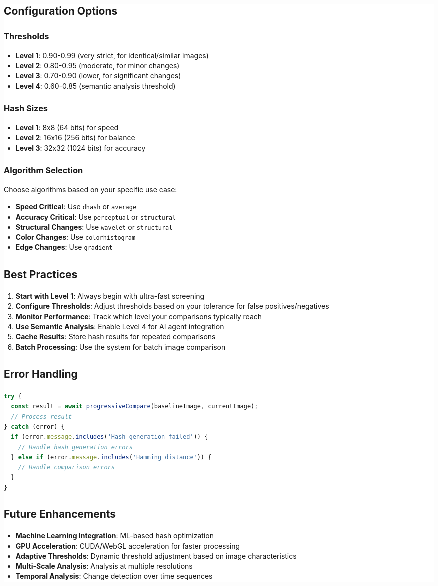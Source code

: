 ## Configuration Options

### Thresholds
- **Level 1**: 0.90-0.99 (very strict, for identical/similar images)
- **Level 2**: 0.80-0.95 (moderate, for minor changes)
- **Level 3**: 0.70-0.90 (lower, for significant changes)
- **Level 4**: 0.60-0.85 (semantic analysis threshold)

### Hash Sizes
- **Level 1**: 8x8 (64 bits) for speed
- **Level 2**: 16x16 (256 bits) for balance
- **Level 3**: 32x32 (1024 bits) for accuracy

### Algorithm Selection
Choose algorithms based on your specific use case:
- **Speed Critical**: Use `dhash` or `average`
- **Accuracy Critical**: Use `perceptual` or `structural`
- **Structural Changes**: Use `wavelet` or `structural`
- **Color Changes**: Use `colorhistogram`
- **Edge Changes**: Use `gradient`

## Best Practices

1. **Start with Level 1**: Always begin with ultra-fast screening
2. **Configure Thresholds**: Adjust thresholds based on your tolerance for false positives/negatives
3. **Monitor Performance**: Track which level your comparisons typically reach
4. **Use Semantic Analysis**: Enable Level 4 for AI agent integration
5. **Cache Results**: Store hash results for repeated comparisons
6. **Batch Processing**: Use the system for batch image comparison

## Error Handling

```typescript
try {
  const result = await progressiveCompare(baselineImage, currentImage);
  // Process result
} catch (error) {
  if (error.message.includes('Hash generation failed')) {
    // Handle hash generation errors
  } else if (error.message.includes('Hamming distance')) {
    // Handle comparison errors
  }
}
```

## Future Enhancements

- **Machine Learning Integration**: ML-based hash optimization
- **GPU Acceleration**: CUDA/WebGL acceleration for faster processing
- **Adaptive Thresholds**: Dynamic threshold adjustment based on image characteristics
- **Multi-Scale Analysis**: Analysis at multiple resolutions
- **Temporal Analysis**: Change detection over time sequences
